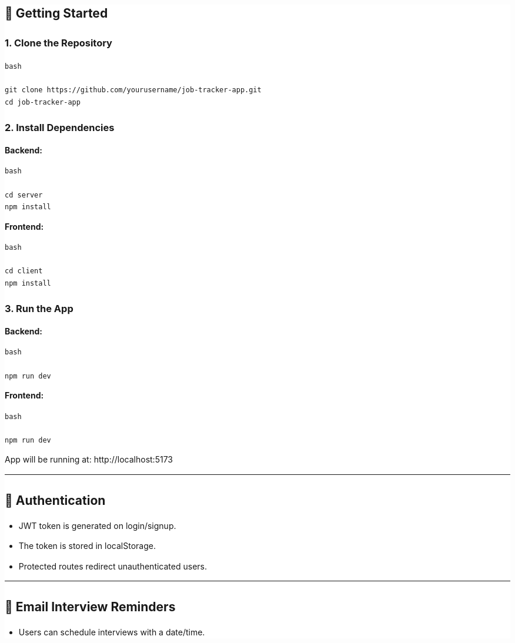 ## 🚀 Getting Started
### 1. Clone the Repository
```
bash

git clone https://github.com/yourusername/job-tracker-app.git
cd job-tracker-app
```
### 2. Install Dependencies

**Backend:**
```
bash

cd server
npm install
```
**Frontend:**
```
bash

cd client
npm install
```
### 3. Run the App

**Backend:**
```
bash

npm run dev
```
**Frontend:**
```
bash

npm run dev
```
App will be running at: http://localhost:5173

---

## 🔐 Authentication
- JWT token is generated on login/signup.

- The token is stored in localStorage.

- Protected routes redirect unauthenticated users.

---

## 📩 Email Interview Reminders
- Users can schedule interviews with a date/time.
